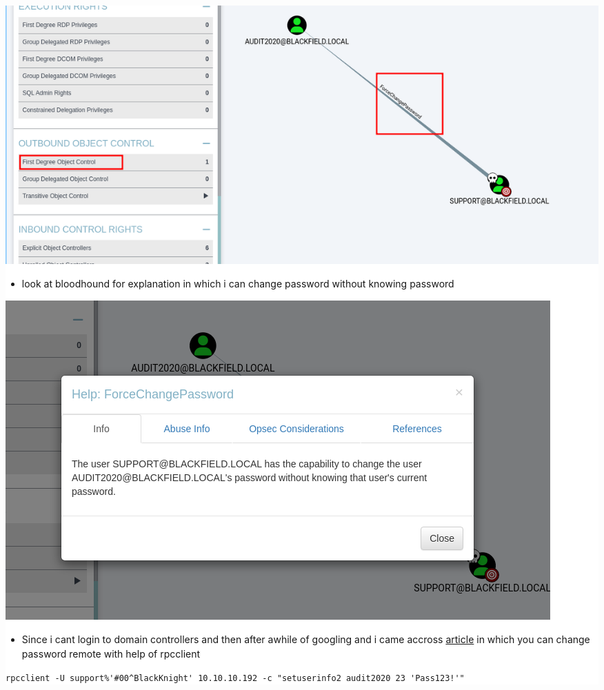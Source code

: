 ![](/assets/img/HTB/easy/Blackfield/forcepassword.png)
- look at bloodhound for explanation in which i can change password without knowing password

![](/assets/img/HTB/easy/Blackfield/forcepassworddes.png)
- Since i cant login to domain controllers and then after awhile of googling and i came accross [article](https://github.com/lutzenfried/Methodology/blob/main/01-%20Internal.md#bloodyad---autobloody) in which you can change password remote with help of rpcclient

```
rpcclient -U support%'#00^BlackKnight' 10.10.10.192 -c "setuserinfo2 audit2020 23 'Pass123!'"
```

